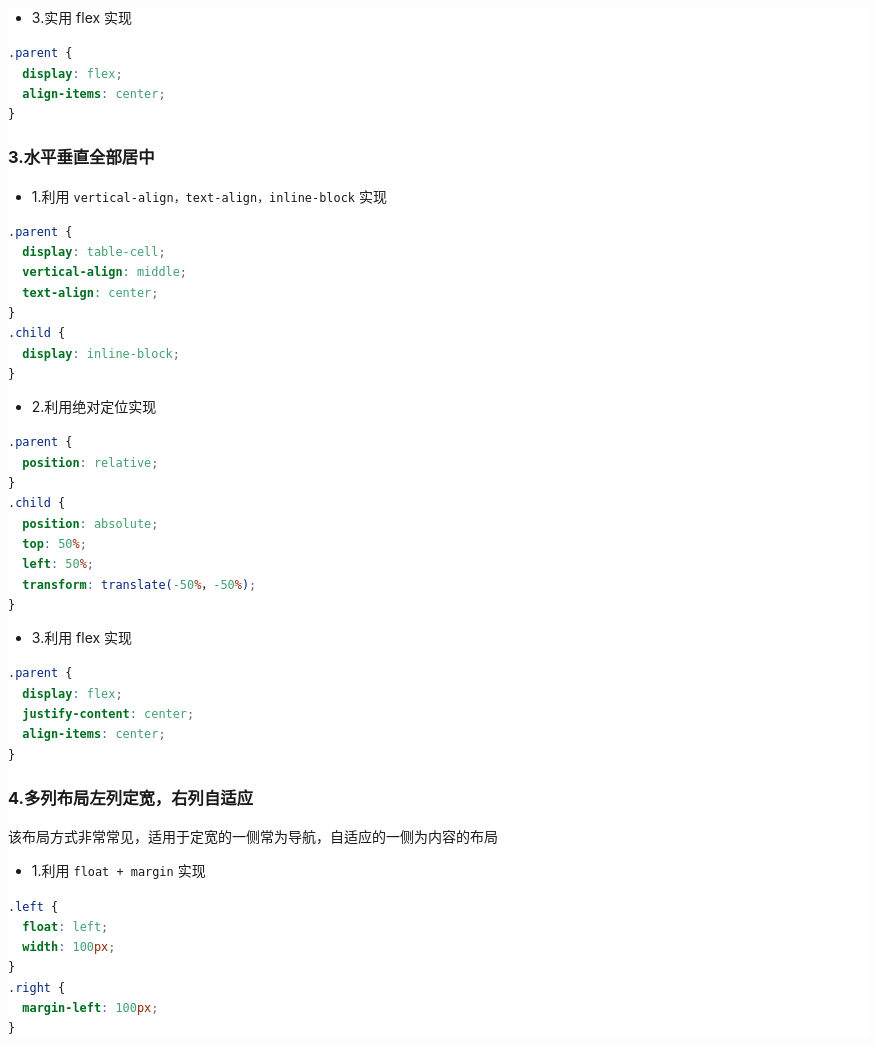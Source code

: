 - 3.实用 flex 实现

```css
.parent {
  display: flex;
  align-items: center;
}
```

### 3.水平垂直全部居中

- 1.利用 `vertical-align，text-align，inline-block` 实现

```css
.parent {
  display: table-cell;
  vertical-align: middle;
  text-align: center;
}
.child {
  display: inline-block;
}
```

- 2.利用绝对定位实现

```css
.parent {
  position: relative;
}
.child {
  position: absolute;
  top: 50%;
  left: 50%;
  transform: translate(-50%，-50%);
}
```

- 3.利用 flex 实现

```css
.parent {
  display: flex;
  justify-content: center;
  align-items: center;
}
```

### 4.多列布局左列定宽，右列自适应

该布局方式非常常见，适用于定宽的一侧常为导航，自适应的一侧为内容的布局

- 1.利用 `float + margin` 实现

```css
.left {
  float: left;
  width: 100px;
}
.right {
  margin-left: 100px;
}
```
